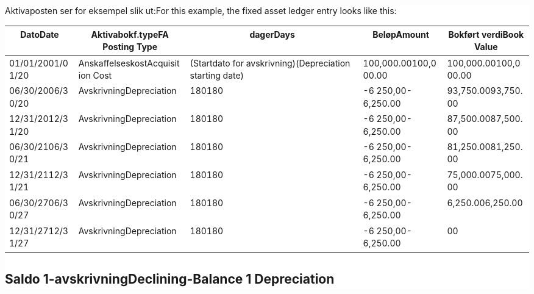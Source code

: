<span data-ttu-id="c16f2-140">Aktivaposten ser for eksempel slik ut:</span><span class="sxs-lookup"><span data-stu-id="c16f2-140">For this example, the fixed asset ledger entry looks like this:</span></span>  

| <span data-ttu-id="c16f2-141">Dato</span><span class="sxs-lookup"><span data-stu-id="c16f2-141">Date</span></span> | <span data-ttu-id="c16f2-142">Aktivabokf.type</span><span class="sxs-lookup"><span data-stu-id="c16f2-142">FA Posting Type</span></span> | <span data-ttu-id="c16f2-143">dager</span><span class="sxs-lookup"><span data-stu-id="c16f2-143">Days</span></span> | <span data-ttu-id="c16f2-144">Beløp</span><span class="sxs-lookup"><span data-stu-id="c16f2-144">Amount</span></span> | <span data-ttu-id="c16f2-145">Bokført verdi</span><span class="sxs-lookup"><span data-stu-id="c16f2-145">Book Value</span></span> |
| --- | --- | --- | --- | --- |
| <span data-ttu-id="c16f2-146">01/01/20</span><span class="sxs-lookup"><span data-stu-id="c16f2-146">01/01/20</span></span> |<span data-ttu-id="c16f2-147">Anskaffelseskost</span><span class="sxs-lookup"><span data-stu-id="c16f2-147">Acquisition Cost</span></span> |<span data-ttu-id="c16f2-148">(Startdato for avskrivning)</span><span class="sxs-lookup"><span data-stu-id="c16f2-148">(Depreciation starting date)</span></span> |<span data-ttu-id="c16f2-149">100,000.00</span><span class="sxs-lookup"><span data-stu-id="c16f2-149">100,000.00</span></span> |<span data-ttu-id="c16f2-150">100,000.00</span><span class="sxs-lookup"><span data-stu-id="c16f2-150">100,000.00</span></span> |
| <span data-ttu-id="c16f2-151">06/30/20</span><span class="sxs-lookup"><span data-stu-id="c16f2-151">06/30/20</span></span> |<span data-ttu-id="c16f2-152">Avskrivning</span><span class="sxs-lookup"><span data-stu-id="c16f2-152">Depreciation</span></span> |<span data-ttu-id="c16f2-153">180</span><span class="sxs-lookup"><span data-stu-id="c16f2-153">180</span></span> |<span data-ttu-id="c16f2-154">-6 250,00</span><span class="sxs-lookup"><span data-stu-id="c16f2-154">-6,250.00</span></span> |<span data-ttu-id="c16f2-155">93,750.00</span><span class="sxs-lookup"><span data-stu-id="c16f2-155">93,750.00</span></span> |
| <span data-ttu-id="c16f2-156">12/31/20</span><span class="sxs-lookup"><span data-stu-id="c16f2-156">12/31/20</span></span> |<span data-ttu-id="c16f2-157">Avskrivning</span><span class="sxs-lookup"><span data-stu-id="c16f2-157">Depreciation</span></span> |<span data-ttu-id="c16f2-158">180</span><span class="sxs-lookup"><span data-stu-id="c16f2-158">180</span></span> |<span data-ttu-id="c16f2-159">-6 250,00</span><span class="sxs-lookup"><span data-stu-id="c16f2-159">-6,250.00</span></span> |<span data-ttu-id="c16f2-160">87,500.00</span><span class="sxs-lookup"><span data-stu-id="c16f2-160">87,500.00</span></span> |
| <span data-ttu-id="c16f2-161">06/30/21</span><span class="sxs-lookup"><span data-stu-id="c16f2-161">06/30/21</span></span> |<span data-ttu-id="c16f2-162">Avskrivning</span><span class="sxs-lookup"><span data-stu-id="c16f2-162">Depreciation</span></span> |<span data-ttu-id="c16f2-163">180</span><span class="sxs-lookup"><span data-stu-id="c16f2-163">180</span></span> |<span data-ttu-id="c16f2-164">-6 250,00</span><span class="sxs-lookup"><span data-stu-id="c16f2-164">-6,250.00</span></span> |<span data-ttu-id="c16f2-165">81,250.00</span><span class="sxs-lookup"><span data-stu-id="c16f2-165">81,250.00</span></span> |
| <span data-ttu-id="c16f2-166">12/31/21</span><span class="sxs-lookup"><span data-stu-id="c16f2-166">12/31/21</span></span> |<span data-ttu-id="c16f2-167">Avskrivning</span><span class="sxs-lookup"><span data-stu-id="c16f2-167">Depreciation</span></span> |<span data-ttu-id="c16f2-168">180</span><span class="sxs-lookup"><span data-stu-id="c16f2-168">180</span></span> |<span data-ttu-id="c16f2-169">-6 250,00</span><span class="sxs-lookup"><span data-stu-id="c16f2-169">-6,250.00</span></span> |<span data-ttu-id="c16f2-170">75,000.00</span><span class="sxs-lookup"><span data-stu-id="c16f2-170">75,000.00</span></span> |
| <span data-ttu-id="c16f2-171">06/30/27</span><span class="sxs-lookup"><span data-stu-id="c16f2-171">06/30/27</span></span> |<span data-ttu-id="c16f2-172">Avskrivning</span><span class="sxs-lookup"><span data-stu-id="c16f2-172">Depreciation</span></span> |<span data-ttu-id="c16f2-173">180</span><span class="sxs-lookup"><span data-stu-id="c16f2-173">180</span></span> |<span data-ttu-id="c16f2-174">-6 250,00</span><span class="sxs-lookup"><span data-stu-id="c16f2-174">-6,250.00</span></span> |<span data-ttu-id="c16f2-175">6,250.00</span><span class="sxs-lookup"><span data-stu-id="c16f2-175">6,250.00</span></span> |
| <span data-ttu-id="c16f2-176">12/31/27</span><span class="sxs-lookup"><span data-stu-id="c16f2-176">12/31/27</span></span> |<span data-ttu-id="c16f2-177">Avskrivning</span><span class="sxs-lookup"><span data-stu-id="c16f2-177">Depreciation</span></span> |<span data-ttu-id="c16f2-178">180</span><span class="sxs-lookup"><span data-stu-id="c16f2-178">180</span></span> |<span data-ttu-id="c16f2-179">-6 250,00</span><span class="sxs-lookup"><span data-stu-id="c16f2-179">-6,250.00</span></span> |<span data-ttu-id="c16f2-180">0</span><span class="sxs-lookup"><span data-stu-id="c16f2-180">0</span></span> |

## <a name="declining-balance-1-depreciation"></a><span data-ttu-id="c16f2-181">Saldo 1-avskrivning</span><span class="sxs-lookup"><span data-stu-id="c16f2-181">Declining-Balance 1 Depreciation</span></span>
